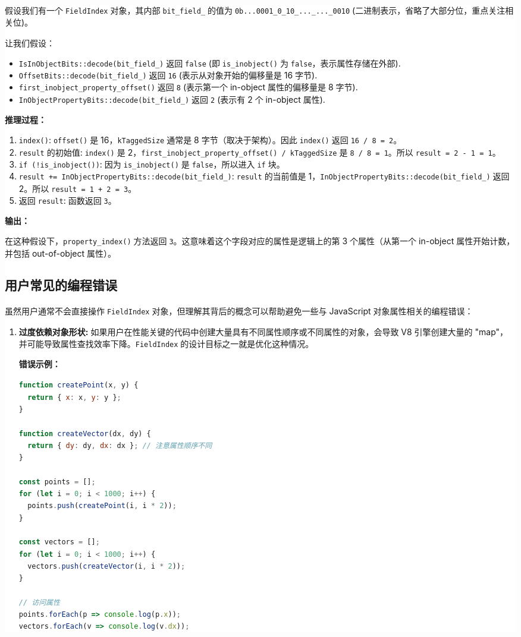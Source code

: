 假设我们有一个 `FieldIndex` 对象，其内部 `bit_field_` 的值为 `0b...0001_0_10_..._..._0010` (二进制表示，省略了大部分位，重点关注相关位)。

让我们假设：

* `IsInObjectBits::decode(bit_field_)` 返回 `false` (即 `is_inobject()` 为 `false`，表示属性存储在外部).
* `OffsetBits::decode(bit_field_)` 返回 `16` (表示从对象开始的偏移量是 16 字节).
* `first_inobject_property_offset()` 返回 `8` (表示第一个 in-object 属性的偏移量是 8 字节).
* `InObjectPropertyBits::decode(bit_field_)` 返回 `2` (表示有 2 个 in-object 属性).

**推理过程：**

1. `index()`: `offset()` 是 16，`kTaggedSize` 通常是 8 字节（取决于架构）。因此 `index()` 返回 `16 / 8 = 2`。
2. `result` 的初始值: `index()` 是 2，`first_inobject_property_offset() / kTaggedSize` 是 `8 / 8 = 1`。所以 `result = 2 - 1 = 1`。
3. `if (!is_inobject())`: 因为 `is_inobject()` 是 `false`，所以进入 `if` 块。
4. `result += InObjectPropertyBits::decode(bit_field_)`: `result` 的当前值是 1，`InObjectPropertyBits::decode(bit_field_)` 返回 2。所以 `result = 1 + 2 = 3`。
5. 返回 `result`: 函数返回 `3`。

**输出：**

在这种假设下，`property_index()` 方法返回 `3`。这意味着这个字段对应的属性是逻辑上的第 3 个属性（从第一个 in-object 属性开始计数，并包括 out-of-object 属性）。

## 用户常见的编程错误

虽然用户通常不会直接操作 `FieldIndex` 对象，但理解其背后的概念可以帮助避免一些与 JavaScript 对象属性相关的编程错误：

1. **过度依赖对象形状:**  如果用户在性能关键的代码中创建大量具有不同属性顺序或不同属性的对象，会导致 V8 引擎创建大量的 "map"，并可能导致属性查找效率下降。`FieldIndex` 的设计目标之一就是优化这种情况。

   **错误示例：**

   ```javascript
   function createPoint(x, y) {
     return { x: x, y: y };
   }

   function createVector(dx, dy) {
     return { dy: dy, dx: dx }; // 注意属性顺序不同
   }

   const points = [];
   for (let i = 0; i < 1000; i++) {
     points.push(createPoint(i, i * 2));
   }

   const vectors = [];
   for (let i = 0; i < 1000; i++) {
     vectors.push(createVector(i, i * 2));
   }

   // 访问属性
   points.forEach(p => console.log(p.x));
   vectors.forEach(v => console.log(v.dx));
   ```

